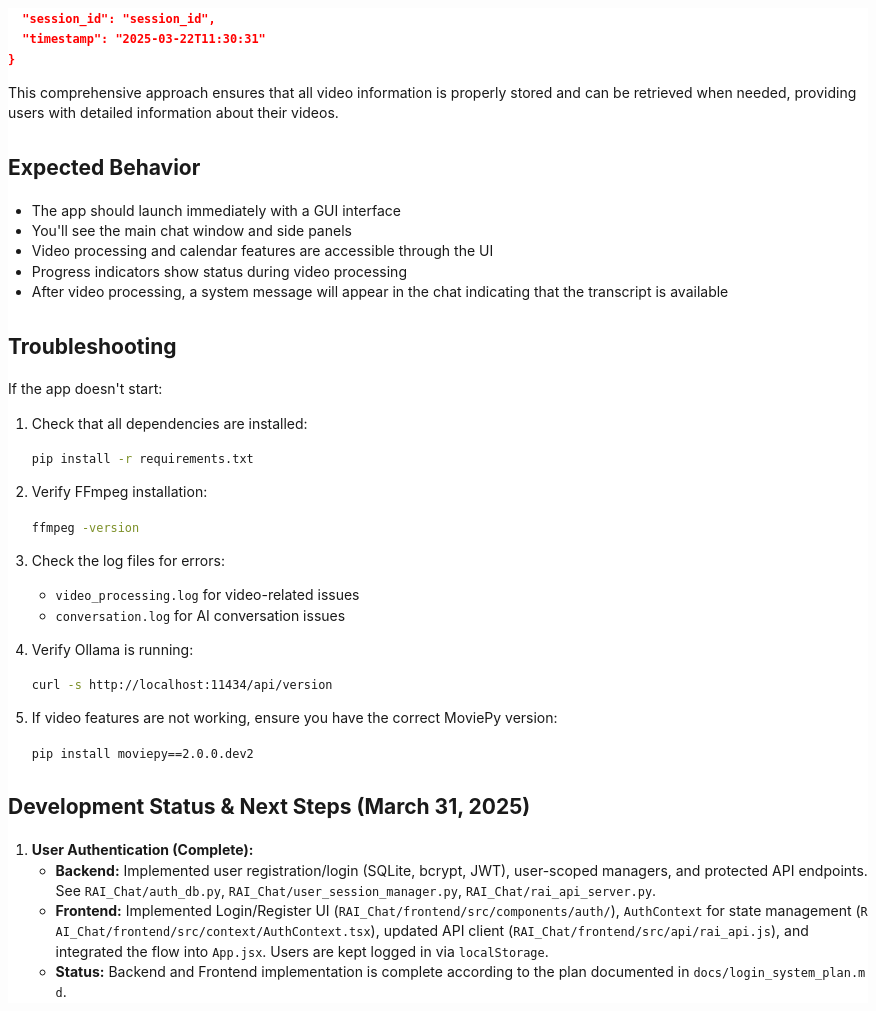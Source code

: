    ```json
     "session_id": "session_id",
     "timestamp": "2025-03-22T11:30:31"
   }
   ```

This comprehensive approach ensures that all video information is properly stored and can be retrieved when needed, providing users with detailed information about their videos.

## Expected Behavior

- The app should launch immediately with a GUI interface
- You'll see the main chat window and side panels
- Video processing and calendar features are accessible through the UI
- Progress indicators show status during video processing
- After video processing, a system message will appear in the chat indicating that the transcript is available

## Troubleshooting

If the app doesn't start:

1. Check that all dependencies are installed:
   ```bash
   pip install -r requirements.txt
   ```

2. Verify FFmpeg installation:
   ```bash
   ffmpeg -version
   ```

3. Check the log files for errors:
   - `video_processing.log` for video-related issues
   - `conversation.log` for AI conversation issues

4. Verify Ollama is running:
   ```bash
   curl -s http://localhost:11434/api/version
   ```

5. If video features are not working, ensure you have the correct MoviePy version:
   ```bash
   pip install moviepy==2.0.0.dev2
   ```

## Development Status & Next Steps (March 31, 2025)

1.  **User Authentication (Complete):**
     *   **Backend:** Implemented user registration/login (SQLite, bcrypt, JWT), user-scoped managers, and protected API endpoints. See `RAI_Chat/auth_db.py`, `RAI_Chat/user_session_manager.py`, `RAI_Chat/rai_api_server.py`.
     *   **Frontend:** Implemented Login/Register UI (`RAI_Chat/frontend/src/components/auth/`), `AuthContext` for state management (`RAI_Chat/frontend/src/context/AuthContext.tsx`), updated API client (`RAI_Chat/frontend/src/api/rai_api.js`), and integrated the flow into `App.jsx`. Users are kept logged in via `localStorage`.
     *   **Status:** Backend and Frontend implementation is complete according to the plan documented in `docs/login_system_plan.md`.
